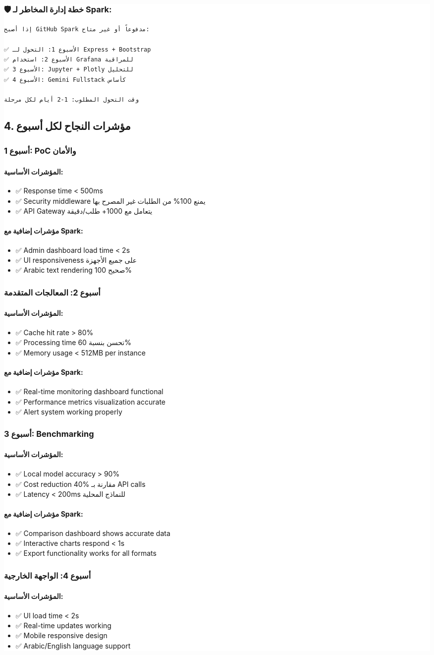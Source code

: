 ### 🛡️ خطة إدارة المخاطر لـ Spark:

```markdown
إذا أصبح GitHub Spark مدفوعاً أو غير متاح:

✅ الأسبوع 1: التحول لـ Express + Bootstrap
✅ الأسبوع 2: استخدام Grafana للمراقبة  
✅ الأسبوع 3: Jupyter + Plotly للتحليل
✅ الأسبوع 4: Gemini Fullstack كأساس

وقت التحول المطلوب: 1-2 أيام لكل مرحلة
```

## 4. مؤشرات النجاح لكل أسبوع

### أسبوع 1: PoC والأمان
#### المؤشرات الأساسية:
- ✅ Response time < 500ms
- ✅ Security middleware يمنع 100% من الطلبات غير المصرح بها
- ✅ API Gateway يتعامل مع 1000+ طلب/دقيقة

#### مؤشرات إضافية مع Spark:
- ✅ Admin dashboard load time < 2s
- ✅ UI responsiveness على جميع الأجهزة
- ✅ Arabic text rendering صحيح 100%

### أسبوع 2: المعالجات المتقدمة
#### المؤشرات الأساسية:
- ✅ Cache hit rate > 80%
- ✅ Processing time تحسن بنسبة 60%
- ✅ Memory usage < 512MB per instance

#### مؤشرات إضافية مع Spark:
- ✅ Real-time monitoring dashboard functional
- ✅ Performance metrics visualization accurate
- ✅ Alert system working properly

### أسبوع 3: Benchmarking
#### المؤشرات الأساسية:
- ✅ Local model accuracy > 90%
- ✅ Cost reduction 40% مقارنة بـ API calls
- ✅ Latency < 200ms للنماذج المحلية

#### مؤشرات إضافية مع Spark:
- ✅ Comparison dashboard shows accurate data
- ✅ Interactive charts respond < 1s
- ✅ Export functionality works for all formats

### أسبوع 4: الواجهة الخارجية
#### المؤشرات الأساسية:
- ✅ UI load time < 2s
- ✅ Real-time updates working
- ✅ Mobile responsive design
- ✅ Arabic/English language support

